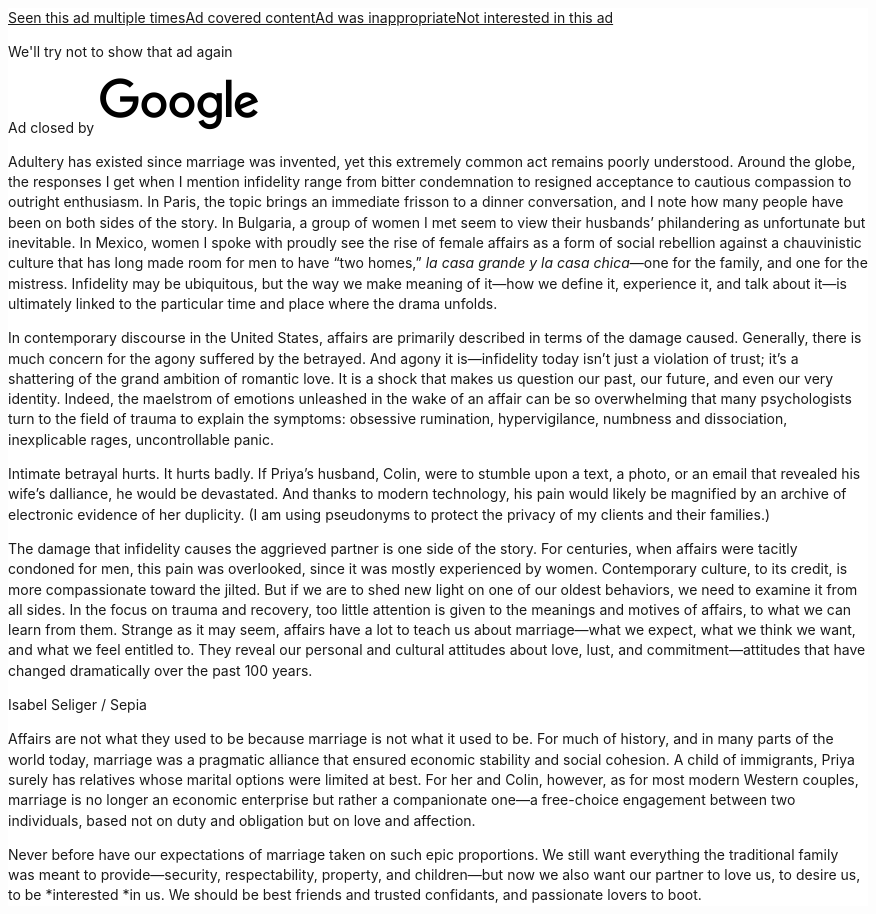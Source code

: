 [Seen this ad multiple times]()[Ad covered content]()[Ad was inappropriate]()[Not interested in this ad]()

We'll try not to show that ad again

Ad closed by ![googlelogo_dark_color_84x28dp.png](../_resources/2f9aeeb8a52a48b0a82d2c9553e25e0e.png)

Adultery has existed since marriage was invented, yet this extremely common act remains poorly understood. Around the globe, the responses I get when I mention infidelity range from bitter condemnation to resigned acceptance to cautious compassion to outright enthusiasm. In Paris, the topic brings an immediate frisson to a dinner conversation, and I note how many people have been on both sides of the story. In Bulgaria, a group of women I met seem to view their husbands’ philandering as unfortunate but inevitable. In Mexico, women I spoke with proudly see the rise of female affairs as a form of social rebellion against a chauvinistic culture that has long made room for men to have “two homes,” *la casa grande y la casa chica*—one for the family, and one for the mistress. Infidelity may be ubiquitous, but the way we make meaning of it—how we define it, experience it, and talk about it—is ultimately linked to the particular time and place where the drama unfolds.

In contemporary discourse in the United States, affairs are primarily described in terms of the damage caused. Generally, there is much concern for the agony suffered by the betrayed. And agony it is—infidelity today isn’t just a violation of trust; it’s a shattering of the grand ambition of romantic love. It is a shock that makes us question our past, our future, and even our very identity. Indeed, the maelstrom of emotions unleashed in the wake of an affair can be so overwhelming that many psychologists turn to the field of trauma to explain the symptoms: obsessive rumination, hypervigilance, numbness and dissociation, inexplicable rages, uncontrollable panic.

Intimate betrayal hurts. It hurts badly. If Priya’s husband, Colin, were to stumble upon a text, a photo, or an email that revealed his wife’s dalliance, he would be devastated. And thanks to modern technology, his pain would likely be magnified by an archive of electronic evidence of her duplicity. (I am using pseudonyms to protect the privacy of my clients and their families.)

The damage that infidelity causes the aggrieved partner is one side of the story. For centuries, when affairs were tacitly condoned for men, this pain was overlooked, since it was mostly experienced by women. Contemporary culture, to its credit, is more compassionate toward the jilted. But if we are to shed new light on one of our oldest behaviors, we need to examine it from all sides. In the focus on trauma and recovery, too little attention is given to the meanings and motives of affairs, to what we can learn from them. Strange as it may seem, affairs have a lot to teach us about marriage—what we expect, what we think we want, and what we feel entitled to. They reveal our personal and cultural attitudes about love, lust, and commitment—attitudes that have changed dramatically over the past 100 years.

Isabel Seliger / Sepia

Affairs are not what they used to be because marriage is not what it used to be. For much of history, and in many parts of the world today, marriage was a pragmatic alliance that ensured economic stability and social cohesion. A child of immigrants, Priya surely has relatives whose marital options were limited at best. For her and Colin, however, as for most modern Western couples, marriage is no longer an economic enterprise but rather a companionate one—a free-choice engagement between two individuals, based not on duty and obligation but on love and affection.

Never before have our expectations of marriage taken on such epic proportions. We still want everything the traditional family was meant to provide—security, respectability, property, and children—but now we also want our partner to love us, to desire us, to be *interested *in us. We should be best friends and trusted confidants, and passionate lovers to boot.
